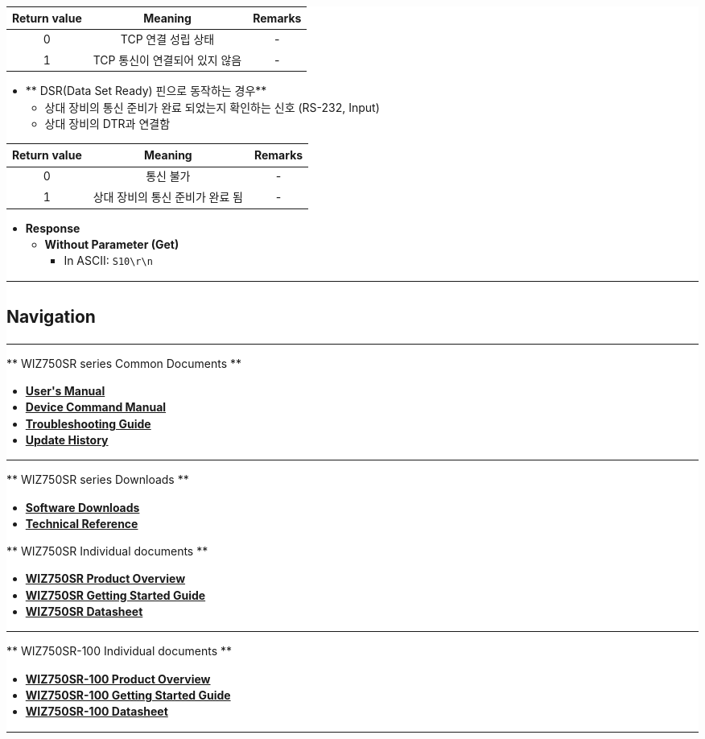 | Return value |            Meaning            | Remarks |
|:------------:|:-----------------------------:|:-------:|
|      0       |      TCP 연결 성립 상태       |   \-    |
|      1       | TCP 통신이 연결되어 있지 않음 |   \-    |

-   ** DSR(Data Set Ready) 핀으로 동작하는 경우**
    -   상대 장비의 통신 준비가 완료 되었는지 확인하는 신호 (RS-232,
        Input)
    -   상대 장비의 DTR과 연결함

| Return value |             Meaning             | Remarks |
|:------------:|:-------------------------------:|:-------:|
|      0       |            통신 불가            |   \-    |
|      1       | 상대 장비의 통신 준비가 완료 됨 |   \-    |

-   **Response**
    -   **Without Parameter (Get)**
        -   In ASCII: `S10\r\n`

------------------------------------------------------------------------

## Navigation

------------------------------------------------------------------------

** WIZ750SR series Common Documents ** 

-   **[User's Manual](./../../WIZ750SR/Users-Manual-KO.md)**
-   **[Device Command Manual](./../../WIZ750SR/Command-Manual-KO.md)**
-   **[Troubleshooting Guide](./../../WIZ750SR/Trouble-Shooting-KO.md)**
-   **[Update History](./../../WIZ750SR/Series-Update-History-KO.md)**

------------------------------------------------------------------------

** WIZ750SR series Downloads **
-   **[Software Downloads](./../../WIZ750SR/Download.mdx)**
-   **[Technical Reference](./../../WIZ750SR/Technical-References.md)**

** WIZ750SR Individual documents ** 

-   **[WIZ750SR Product Overview](./../../WIZ750SR/WIZ750SR.md)**
-   **[WIZ750SR Getting Started Guide](./../../WIZ750SR/Getting-Started-KO.md)**
-   **[WIZ750SR Datasheet](./../../WIZ750SR/Datasheet.md)**

------------------------------------------------------------------------

** WIZ750SR-100 Individual documents **
-   **[WIZ750SR-100 Product Overview](./../../WIZ750SR-1xx-Series/WIZ750SR-100/Overview-KO.md)**
-   **[WIZ750SR-100 Getting Started Guide](./../../WIZ750SR-1xx-Series/WIZ750SR-100/Getting-Started-KO.md)**
-   **[WIZ750SR-100 Datasheet](./../../WIZ750SR-1xx-Series/WIZ750SR-100/Datasheet.md)**

------------------------------------------------------------------------
